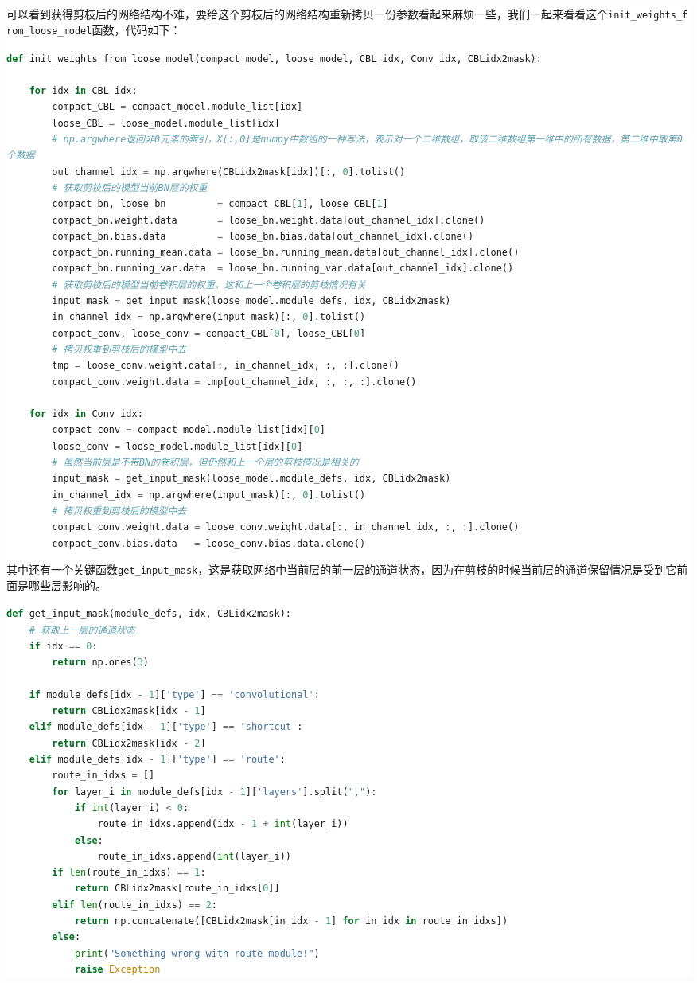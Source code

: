 可以看到获得剪枝后的网络结构不难，要给这个剪枝后的网络结构重新拷贝一份参数看起来麻烦一些，我们一起来看看这个`init_weights_from_loose_model`函数，代码如下：

```python
def init_weights_from_loose_model(compact_model, loose_model, CBL_idx, Conv_idx, CBLidx2mask):

    for idx in CBL_idx:
        compact_CBL = compact_model.module_list[idx]
        loose_CBL = loose_model.module_list[idx]
        # np.argwhere返回非0元素的索引，X[:,0]是numpy中数组的一种写法，表示对一个二维数组，取该二维数组第一维中的所有数据，第二维中取第0个数据
        out_channel_idx = np.argwhere(CBLidx2mask[idx])[:, 0].tolist()
		# 获取剪枝后的模型当前BN层的权重
        compact_bn, loose_bn         = compact_CBL[1], loose_CBL[1]
        compact_bn.weight.data       = loose_bn.weight.data[out_channel_idx].clone()
        compact_bn.bias.data         = loose_bn.bias.data[out_channel_idx].clone()
        compact_bn.running_mean.data = loose_bn.running_mean.data[out_channel_idx].clone()
        compact_bn.running_var.data  = loose_bn.running_var.data[out_channel_idx].clone()
		# 获取剪枝后的模型当前卷积层的权重，这和上一个卷积层的剪枝情况有关
        input_mask = get_input_mask(loose_model.module_defs, idx, CBLidx2mask)
        in_channel_idx = np.argwhere(input_mask)[:, 0].tolist()
        compact_conv, loose_conv = compact_CBL[0], loose_CBL[0]
        # 拷贝权重到剪枝后的模型中去
        tmp = loose_conv.weight.data[:, in_channel_idx, :, :].clone()
        compact_conv.weight.data = tmp[out_channel_idx, :, :, :].clone()

    for idx in Conv_idx:
        compact_conv = compact_model.module_list[idx][0]
        loose_conv = loose_model.module_list[idx][0]
		# 虽然当前层是不带BN的卷积层，但仍然和上一个层的剪枝情况是相关的
        input_mask = get_input_mask(loose_model.module_defs, idx, CBLidx2mask)
        in_channel_idx = np.argwhere(input_mask)[:, 0].tolist()
        # 拷贝权重到剪枝后的模型中去
        compact_conv.weight.data = loose_conv.weight.data[:, in_channel_idx, :, :].clone()
        compact_conv.bias.data   = loose_conv.bias.data.clone()

```

其中还有一个关键函数`get_input_mask`，这是获取网络中当前层的前一层的通道状态，因为在剪枝的时候当前层的通道保留情况是受到它前面是哪些层影响的。

```python
def get_input_mask(module_defs, idx, CBLidx2mask):
	# 获取上一层的通道状态
    if idx == 0:
        return np.ones(3)

    if module_defs[idx - 1]['type'] == 'convolutional':
        return CBLidx2mask[idx - 1]
    elif module_defs[idx - 1]['type'] == 'shortcut':
        return CBLidx2mask[idx - 2]
    elif module_defs[idx - 1]['type'] == 'route':
        route_in_idxs = []
        for layer_i in module_defs[idx - 1]['layers'].split(","):
            if int(layer_i) < 0:
                route_in_idxs.append(idx - 1 + int(layer_i))
            else:
                route_in_idxs.append(int(layer_i))
        if len(route_in_idxs) == 1:
            return CBLidx2mask[route_in_idxs[0]]
        elif len(route_in_idxs) == 2:
            return np.concatenate([CBLidx2mask[in_idx - 1] for in_idx in route_in_idxs])
        else:
            print("Something wrong with route module!")
            raise Exception
```
